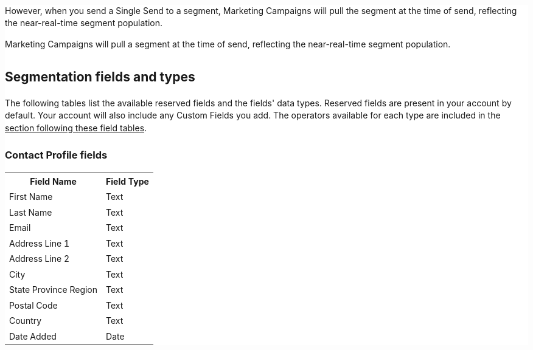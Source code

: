 However, when you send a Single Send to a segment, Marketing Campaigns will pull the segment at the time of send, reflecting the near-real-time segment population.

<call-out>

Marketing Campaigns will pull a segment at the time of send, reflecting the near-real-time segment population.

</call-out>

## Segmentation fields and types

The following tables list the available reserved fields and the fields' data types. Reserved fields are present in your account by default. Your account will also include any Custom Fields you add. The operators available for each type are included in the [section following these field tables](#operators-available-for-contact-profile-and-custom-fields).

### Contact Profile fields

<table class="table auto">
  <tr>
    <th>Field Name</th>
    <th>Field Type</th>
  </tr>
  <tr>
    <td>First Name</td>
    <td>Text</td>
  </tr>
  <tr>
    <td>Last Name</td>
    <td>Text</td>
  </tr>
  <tr>
    <td>Email</td>
    <td>Text</td>
  </tr>
  <tr>
    <td>Address Line 1</td>
    <td>Text</td>
  </tr>
  <tr>
    <td>Address Line 2</td>
    <td>Text</td>
  </tr>
  <tr>
    <td>City</td>
    <td>Text</td>
  </tr>
  <tr>
    <td>State Province Region</td>
    <td>Text</td>
  </tr>
  <tr>
    <td>Postal Code</td>
    <td>Text</td>
  </tr>
  <tr>
    <td>Country</td>
    <td>Text</td>
  </tr>
 <tr>
    <td>Date Added</td>
    <td>Date</td>
  </tr>
  <tr>